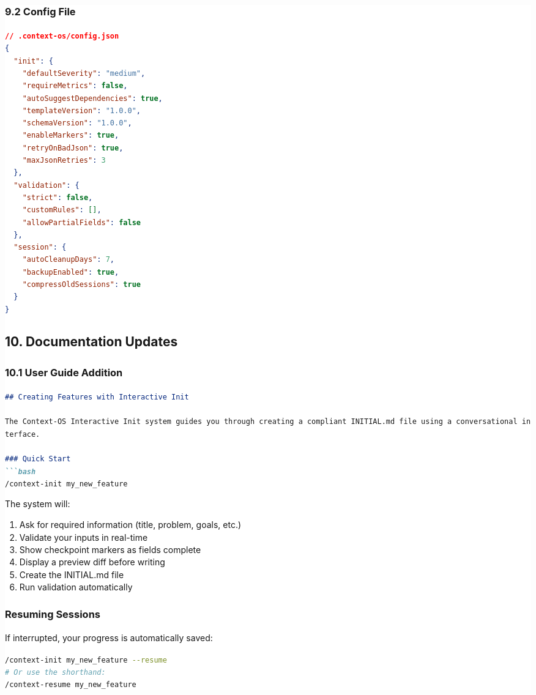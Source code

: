 ### 9.2 Config File
```json
// .context-os/config.json
{
  "init": {
    "defaultSeverity": "medium",
    "requireMetrics": false,
    "autoSuggestDependencies": true,
    "templateVersion": "1.0.0",
    "schemaVersion": "1.0.0",
    "enableMarkers": true,
    "retryOnBadJson": true,
    "maxJsonRetries": 3
  },
  "validation": {
    "strict": false,
    "customRules": [],
    "allowPartialFields": false
  },
  "session": {
    "autoCleanupDays": 7,
    "backupEnabled": true,
    "compressOldSessions": true
  }
}
```

## 10. Documentation Updates

### 10.1 User Guide Addition
```markdown
## Creating Features with Interactive Init

The Context-OS Interactive Init system guides you through creating a compliant INITIAL.md file using a conversational interface.

### Quick Start
```bash
/context-init my_new_feature
```

The system will:
1. Ask for required information (title, problem, goals, etc.)
2. Validate your inputs in real-time
3. Show checkpoint markers as fields complete
4. Display a preview diff before writing
5. Create the INITIAL.md file
6. Run validation automatically

### Resuming Sessions
If interrupted, your progress is automatically saved:
```bash
/context-init my_new_feature --resume
# Or use the shorthand:
/context-resume my_new_feature
```
